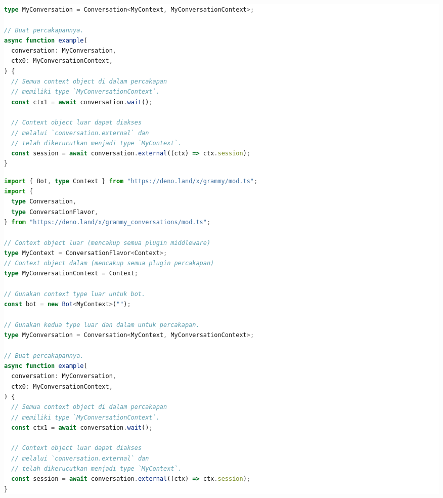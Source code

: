 ```ts [Node.js]
type MyConversation = Conversation<MyContext, MyConversationContext>;

// Buat percakapannya.
async function example(
  conversation: MyConversation,
  ctx0: MyConversationContext,
) {
  // Semua context object di dalam percakapan
  // memiliki type `MyConversationContext`.
  const ctx1 = await conversation.wait();

  // Context object luar dapat diakses
  // melalui `conversation.external` dan
  // telah dikerucutkan menjadi type `MyContext`.
  const session = await conversation.external((ctx) => ctx.session);
}
```

```ts [Deno]
import { Bot, type Context } from "https://deno.land/x/grammy/mod.ts";
import {
  type Conversation,
  type ConversationFlavor,
} from "https://deno.land/x/grammy_conversations/mod.ts";

// Context object luar (mencakup semua plugin middleware)
type MyContext = ConversationFlavor<Context>;
// Context object dalam (mencakup semua plugin percakapan)
type MyConversationContext = Context;

// Gunakan context type luar untuk bot.
const bot = new Bot<MyContext>("");

// Gunakan kedua type luar dan dalam untuk percakapan.
type MyConversation = Conversation<MyContext, MyConversationContext>;

// Buat percakapannya.
async function example(
  conversation: MyConversation,
  ctx0: MyConversationContext,
) {
  // Semua context object di dalam percakapan
  // memiliki type `MyConversationContext`.
  const ctx1 = await conversation.wait();

  // Context object luar dapat diakses
  // melalui `conversation.external` dan
  // telah dikerucutkan menjadi type `MyContext`.
  const session = await conversation.external((ctx) => ctx.session);
}
```
